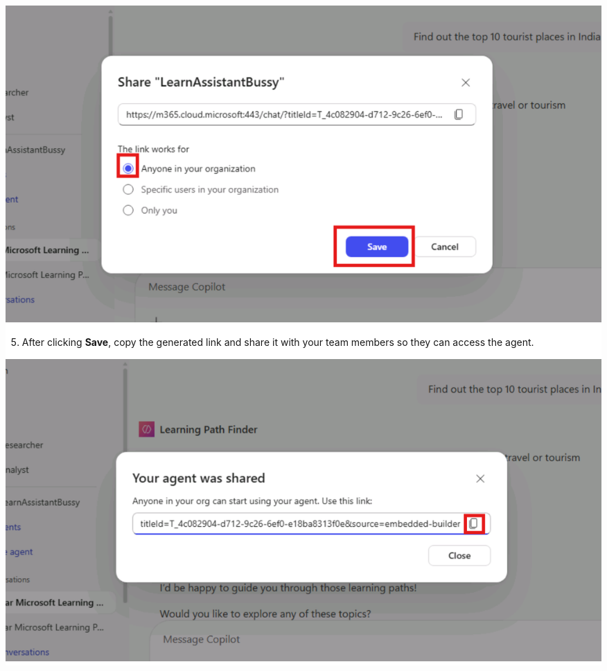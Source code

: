![](media/image32.png)

5.  After clicking **Save**, copy the generated link and share it with
    your team members so they can access the agent.

![](media/image33.png)
